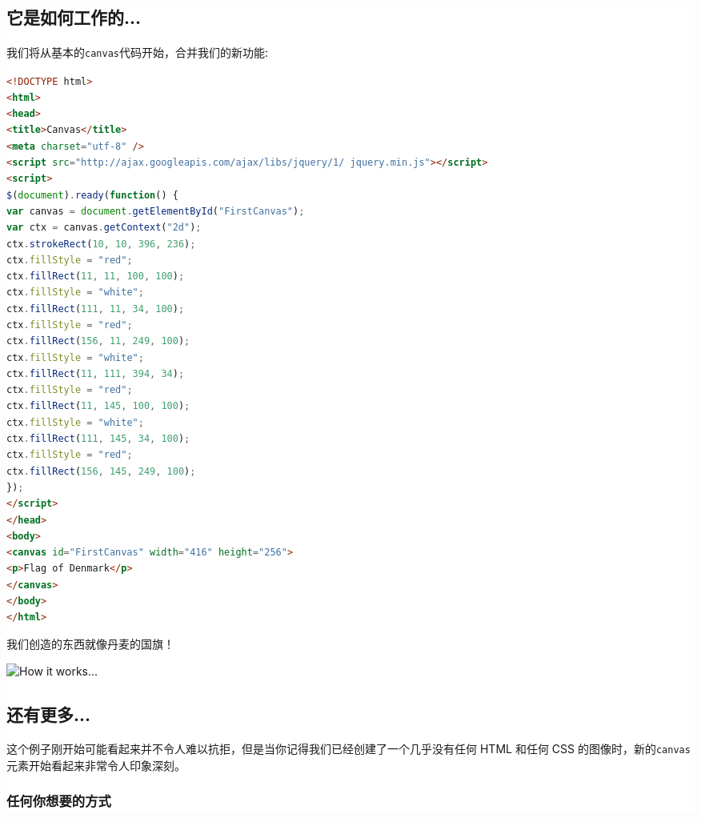 ## 它是如何工作的...

我们将从基本的`canvas`代码开始，合并我们的新功能:

```html
<!DOCTYPE html>
<html>
<head>
<title>Canvas</title>
<meta charset="utf-8" />
<script src="http://ajax.googleapis.com/ajax/libs/jquery/1/ jquery.min.js"></script>
<script>
$(document).ready(function() {
var canvas = document.getElementById("FirstCanvas");
var ctx = canvas.getContext("2d");
ctx.strokeRect(10, 10, 396, 236);
ctx.fillStyle = "red";
ctx.fillRect(11, 11, 100, 100);
ctx.fillStyle = "white";
ctx.fillRect(111, 11, 34, 100);
ctx.fillStyle = "red";
ctx.fillRect(156, 11, 249, 100);
ctx.fillStyle = "white";
ctx.fillRect(11, 111, 394, 34);
ctx.fillStyle = "red";
ctx.fillRect(11, 145, 100, 100);
ctx.fillStyle = "white";
ctx.fillRect(111, 145, 34, 100);
ctx.fillStyle = "red";
ctx.fillRect(156, 145, 249, 100);
});
</script>
</head>
<body>
<canvas id="FirstCanvas" width="416" height="256">
<p>Flag of Denmark</p>
</canvas>
</body>
</html>

```

我们创造的东西就像丹麦的国旗！

![How it works...](graphics/1048_06_02.jpg)

## 还有更多...

这个例子刚开始可能看起来并不令人难以抗拒，但是当你记得我们已经创建了一个几乎没有任何 HTML 和任何 CSS 的图像时，新的`canvas`元素开始看起来非常令人印象深刻。

### 任何你想要的方式
